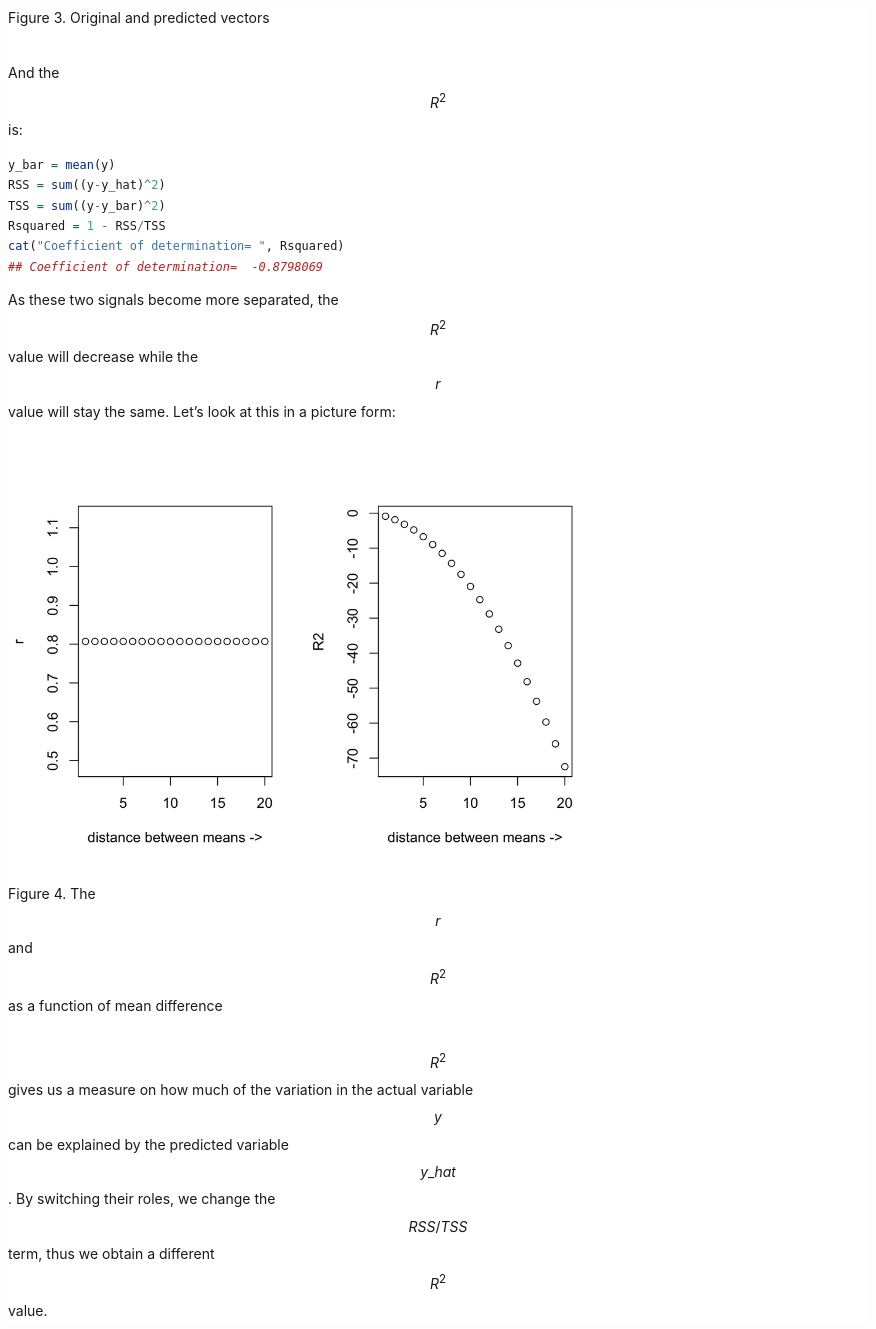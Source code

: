 Figure 3. Original and predicted vectors
<br><br>

And the $$R^2$$ is:

```r
y_bar = mean(y)
RSS = sum((y-y_hat)^2)
TSS = sum((y-y_bar)^2)
Rsquared = 1 - RSS/TSS
cat("Coefficient of determination= ", Rsquared)
## Coefficient of determination=  -0.8798069
```

As these two signals become more separated, the $$R^2$$ value will decrease while the $$r$$ value will stay the same. Let’s look at this in a picture form:

<img src="/images/R2_vs_r2/fig4.png" alt="Stopping distance vs. speed" width="600"/>

Figure 4. The $$r$$ and $$R^2$$ as a function of mean difference
<br><br>

$$R^2$$ gives us a measure on how much of the variation in the actual variable $$y$$ can be explained by the predicted variable $$y\_hat$$. By switching their roles, we change the $$RSS/TSS$$ term, thus we obtain a different $$R^2$$ value.
